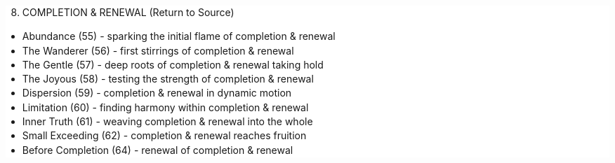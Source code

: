 8. COMPLETION & RENEWAL (Return to Source)
- Abundance (55) - sparking the initial flame of completion & renewal
- The Wanderer (56) - first stirrings of completion & renewal
- The Gentle (57) - deep roots of completion & renewal taking hold
- The Joyous (58) - testing the strength of completion & renewal
- Dispersion (59) - completion & renewal in dynamic motion
- Limitation (60) - finding harmony within completion & renewal
- Inner Truth (61) - weaving completion & renewal into the whole
- Small Exceeding (62) - completion & renewal reaches fruition
- Before Completion (64) - renewal of completion & renewal